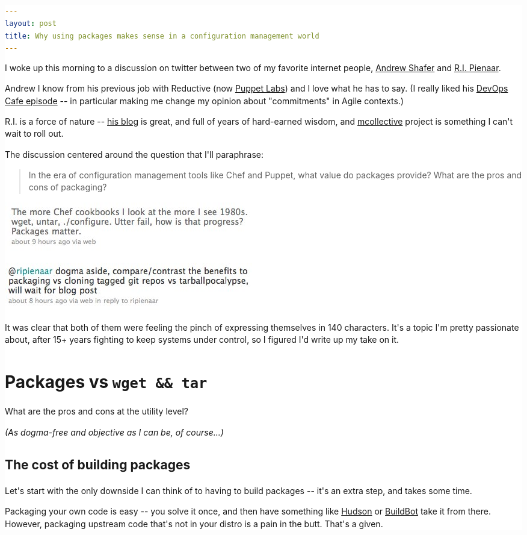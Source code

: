 ```yaml
---
layout: post
title: Why using packages makes sense in a configuration management world
---
```


I woke up this morning to a discussion on twitter between two of my favorite internet people, [Andrew Shafer](http://twitter.com/littleidea) and [R.I. Pienaar](http://twitter.com/ripienaar). 

Andrew I know from his previous job with Reductive (now [Puppet Labs](http://puppetlabs.com)) and I love what he has to say. (I really liked his [DevOps Cafe episode](http://devopscafe.org/show/2010/7/19/episode-8.html) -- in particular making me change my opinion about "commitments" in Agile contexts.)

R.I. is a force of nature -- [his blog](http://www.devco.net/) is great, and full of years of hard-earned wisdom, and [mcollective](http://marionette-collective.org/) project is something I can't wait to roll out.

The discussion centered around the question that I'll paraphrase:

> In the era of configuration management tools like Chef and Puppet, what value do packages provide? What are the pros and cons of packaging?

[![RI's question](/images/packages/ri_tweet.jpg)](http://twitter.com/ripienaar/status/22684759326)

[![littleidea question](/images/packages/littleidea_tweet.jpg)](http://twitter.com/littleidea/status/22688039535)

It was clear that both of them were feeling the pinch of expressing themselves in 140 characters. It's a topic I'm pretty passionate about, after 15+ years fighting to keep systems under control, so I figured I'd write up my take on it.

# Packages vs `wget && tar`

What are the pros and cons at the utility level? 

_(As dogma-free and objective as I can be, of course...)_

## The cost of building packages

Let's start with the only downside I can think of to having to build packages -- it's an extra step, and takes some time.

Packaging your own code is easy -- you solve it once, and then have something like [Hudson](http://hudson-ci.org/) or [BuildBot](http://buildbot.net/trac) take it from there. However, packaging upstream code that's not in your distro is a pain in the butt. That's a given.

